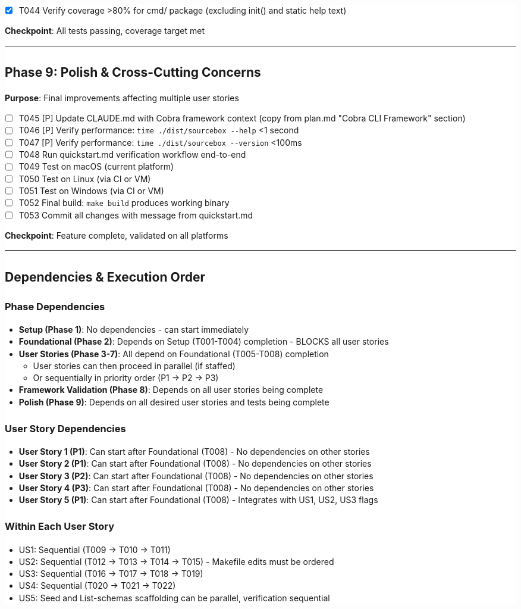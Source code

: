 - [X] T044 Verify coverage >80% for cmd/ package (excluding init() and static help text)

**Checkpoint**: All tests passing, coverage target met

---

## Phase 9: Polish & Cross-Cutting Concerns

**Purpose**: Final improvements affecting multiple user stories

- [ ] T045 [P] Update CLAUDE.md with Cobra framework context (copy from plan.md "Cobra CLI Framework" section)
- [ ] T046 [P] Verify performance: `time ./dist/sourcebox --help` <1 second
- [ ] T047 [P] Verify performance: `time ./dist/sourcebox --version` <100ms
- [ ] T048 Run quickstart.md verification workflow end-to-end
- [ ] T049 Test on macOS (current platform)
- [ ] T050 Test on Linux (via CI or VM)
- [ ] T051 Test on Windows (via CI or VM)
- [ ] T052 Final build: `make build` produces working binary
- [ ] T053 Commit all changes with message from quickstart.md

**Checkpoint**: Feature complete, validated on all platforms

---

## Dependencies & Execution Order

### Phase Dependencies

- **Setup (Phase 1)**: No dependencies - can start immediately
- **Foundational (Phase 2)**: Depends on Setup (T001-T004) completion - BLOCKS all user stories
- **User Stories (Phase 3-7)**: All depend on Foundational (T005-T008) completion
  - User stories can then proceed in parallel (if staffed)
  - Or sequentially in priority order (P1 → P2 → P3)
- **Framework Validation (Phase 8)**: Depends on all user stories being complete
- **Polish (Phase 9)**: Depends on all desired user stories and tests being complete

### User Story Dependencies

- **User Story 1 (P1)**: Can start after Foundational (T008) - No dependencies on other stories
- **User Story 2 (P1)**: Can start after Foundational (T008) - No dependencies on other stories
- **User Story 3 (P2)**: Can start after Foundational (T008) - No dependencies on other stories
- **User Story 4 (P3)**: Can start after Foundational (T008) - No dependencies on other stories
- **User Story 5 (P1)**: Can start after Foundational (T008) - Integrates with US1, US2, US3 flags

### Within Each User Story

- US1: Sequential (T009 → T010 → T011)
- US2: Sequential (T012 → T013 → T014 → T015) - Makefile edits must be ordered
- US3: Sequential (T016 → T017 → T018 → T019)
- US4: Sequential (T020 → T021 → T022)
- US5: Seed and List-schemas scaffolding can be parallel, verification sequential
